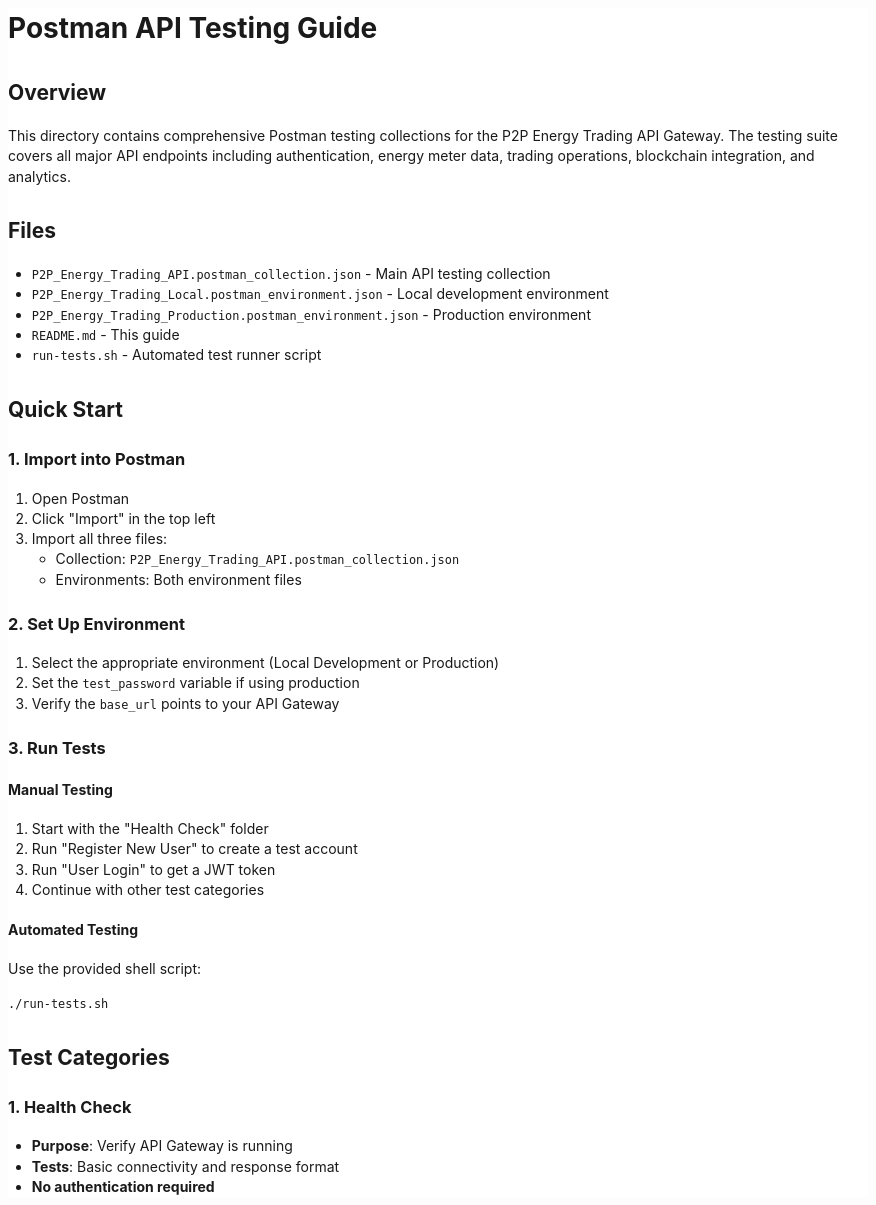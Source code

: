 # Postman API Testing Guide

## Overview

This directory contains comprehensive Postman testing collections for the P2P Energy Trading API Gateway. The testing suite covers all major API endpoints including authentication, energy meter data, trading operations, blockchain integration, and analytics.

## Files

- `P2P_Energy_Trading_API.postman_collection.json` - Main API testing collection
- `P2P_Energy_Trading_Local.postman_environment.json` - Local development environment
- `P2P_Energy_Trading_Production.postman_environment.json` - Production environment
- `README.md` - This guide
- `run-tests.sh` - Automated test runner script

## Quick Start

### 1. Import into Postman

1. Open Postman
2. Click "Import" in the top left
3. Import all three files:
   - Collection: `P2P_Energy_Trading_API.postman_collection.json`
   - Environments: Both environment files

### 2. Set Up Environment

1. Select the appropriate environment (Local Development or Production)
2. Set the `test_password` variable if using production
3. Verify the `base_url` points to your API Gateway

### 3. Run Tests

#### Manual Testing
1. Start with the "Health Check" folder
2. Run "Register New User" to create a test account
3. Run "User Login" to get a JWT token
4. Continue with other test categories

#### Automated Testing
Use the provided shell script:
```bash
./run-tests.sh
```

## Test Categories

### 1. Health Check
- **Purpose**: Verify API Gateway is running
- **Tests**: Basic connectivity and response format
- **No authentication required**
